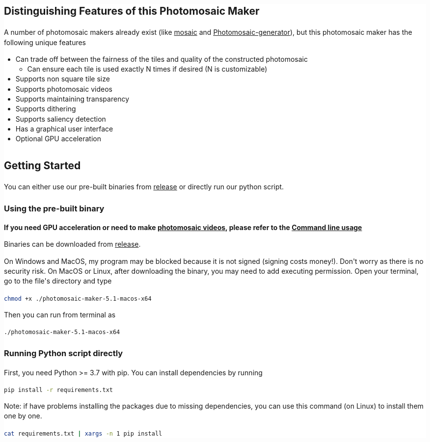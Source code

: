 
## Distinguishing Features of this Photomosaic Maker

A number of photomosaic makers already exist (like [mosaic](https://github.com/codebox/mosaic) and [Photomosaic-generator](https://github.com/uvipen/Photomosaic-generator)), but this photomosaic maker has the following unique features

- Can trade off between the fairness of the tiles and quality of the constructed photomosaic
  - Can ensure each tile is used exactly N times if desired (N is customizable)
- Supports non square tile size
- Supports photomosaic videos
- Supports maintaining transparency
- Supports dithering
- Supports saliency detection
- Has a graphical user interface
- Optional GPU acceleration

## Getting Started

You can either use our pre-built binaries from [release](https://github.com/hanzhi713/image-collage-maker/releases) or directly run our python script.

### Using the pre-built binary

**If you need GPU acceleration or need to make [photomosaic videos](#option-3-photomosaic-video), please refer to the [Command line usage](#command-line-usage)**

Binaries can be downloaded from [release](https://github.com/hanzhi713/image-collage-maker/releases).

On Windows and MacOS, my program may be blocked because it is not signed (signing costs money!). Don't worry as there is no security risk. On MacOS or Linux, after downloading the binary, you may need to add executing permission. Open your terminal, go to the file's directory and type

```bash
chmod +x ./photomosaic-maker-5.1-macos-x64
```

Then you can run from terminal as

```bash
./photomosaic-maker-5.1-macos-x64
```

### Running Python script directly

First, you need Python >= 3.7 with pip. You can install dependencies by running

```bash
pip install -r requirements.txt
```

Note: if have problems installing the packages due to missing dependencies, you can use this command (on Linux) to install them one by one. 

```bash
cat requirements.txt | xargs -n 1 pip install
```
